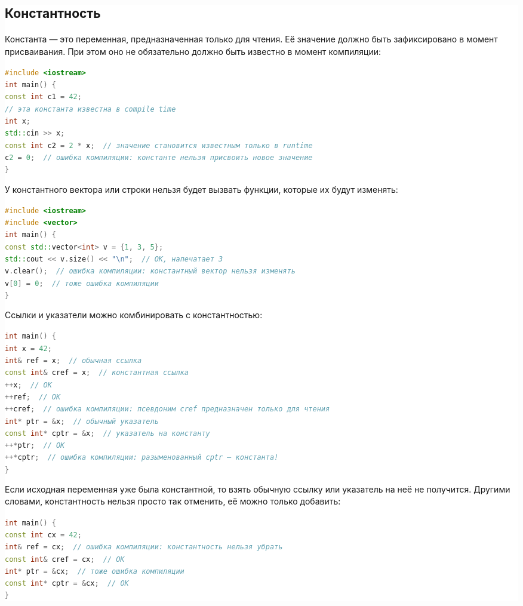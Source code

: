 ## Константность

Константа — это переменная, предназначенная только для чтения. Её значение должно быть зафиксировано в момент присваивания. При этом оно не обязательно должно быть известно в момент компиляции:

```cpp
#include <iostream> 
int main() {   
const int c1 = 42; 
// эта константа известна в compile time 
int x;  
std::cin >> x;
const int c2 = 2 * x;  // значение становится известным только в runtime  
с2 = 0;  // ошибка компиляции: константе нельзя присвоить новое значение
}
```

У константного вектора или строки нельзя будет вызвать функции, которые их будут изменять:

```cpp
#include <iostream>
#include <vector> 
int main() { 
const std::vector<int> v = {1, 3, 5}; 
std::cout << v.size() << "\n";  // OK, напечатает 3  
v.clear();  // ошибка компиляции: константный вектор нельзя изменять 
v[0] = 0;  // тоже ошибка компиляции
}
```

Ссылки и указатели можно комбинировать с константностью:

```cpp
int main() {  
int x = 42;    
int& ref = x;  // обычная ссылка 
const int& cref = x;  // константная ссылка 
++x;  // OK   
++ref;  // OK 
++cref;  // ошибка компиляции: псевдоним cref предназначен только для чтения   
int* ptr = &x;  // обычный указатель 
const int* cptr = &x;  // указатель на константу   
++*ptr;  // OK 
++*cptr;  // ошибка компиляции: разыменованный cptr — константа!
}
```

Если исходная переменная уже была константной, то взять обычную ссылку или указатель на неё не получится. Другими словами, константность нельзя просто так отменить, её можно только добавить:

```cpp
int main() {    
const int cx = 42;  
int& ref = cx;  // ошибка компиляции: константность нельзя убрать  
const int& cref = cx;  // OK   
int* ptr = &cx;  // тоже ошибка компиляции  
const int* cptr = &cx;  // OK
}
```
